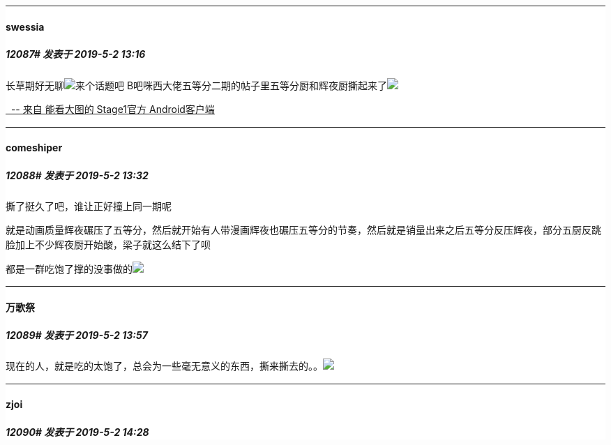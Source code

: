 





-----

####  swessia  
##### 12087#       发表于 2019-5-2 13:16




长草期好无聊<img src="https://static.saraba1st.com/image/smiley/face2017/009.gif" referrerpolicy="no-referrer">来个话题吧
B吧咪西大佬五等分二期的帖子里五等分厨和辉夜厨撕起来了<img src="https://static.saraba1st.com/image/smiley/face2017/067.png" referrerpolicy="no-referrer">

[  -- 来自 能看大图的 Stage1官方 Android客户端](https://www.coolapk.com/apk/140634)







-----

####  comeshiper  
##### 12088#       发表于 2019-5-2 13:32




撕了挺久了吧，谁让正好撞上同一期呢

就是动画质量辉夜碾压了五等分，然后就开始有人带漫画辉夜也碾压五等分的节奏，然后就是销量出来之后五等分反压辉夜，部分五厨反跳脸加上不少辉夜厨开始酸，梁子就这么结下了呗

都是一群吃饱了撑的没事做的<img src="https://static.saraba1st.com/image/smiley/face2017/067.png" referrerpolicy="no-referrer">







-----

####  万歌祭  
##### 12089#       发表于 2019-5-2 13:57




现在的人，就是吃的太饱了，总会为一些毫无意义的东西，撕来撕去的。。<img src="https://static.saraba1st.com/image/smiley/face2017/067.png" referrerpolicy="no-referrer">







-----

####  zjoi  
##### 12090#       发表于 2019-5-2 14:28

